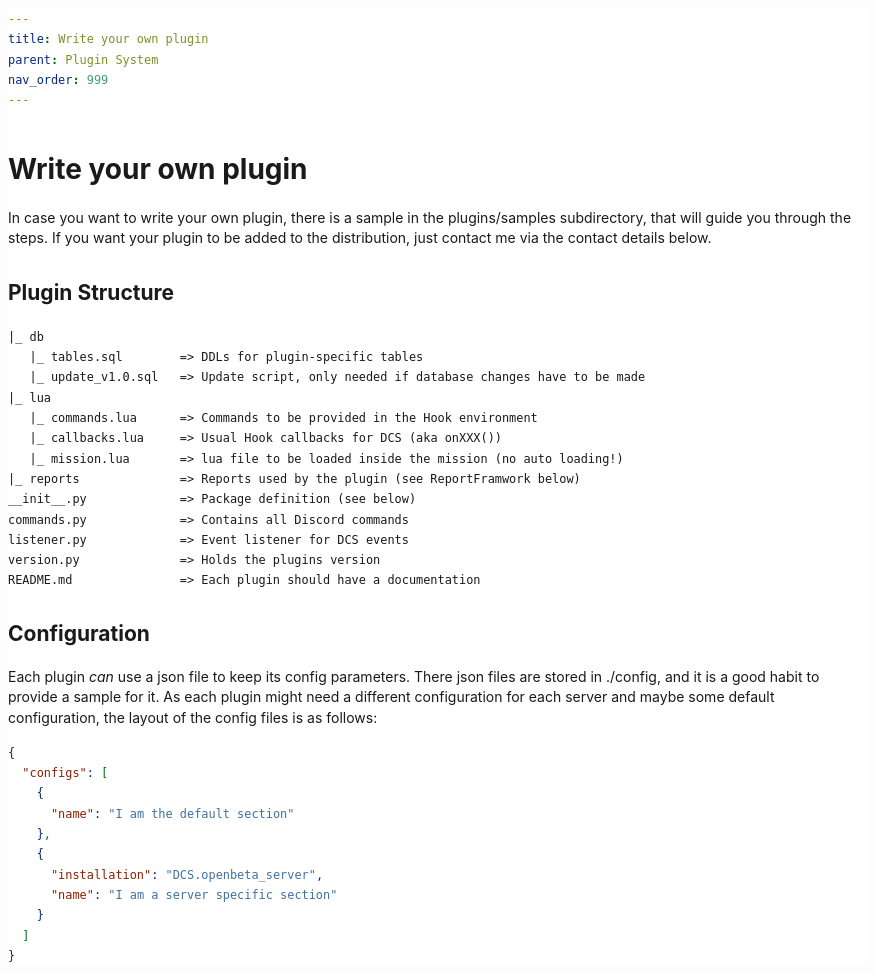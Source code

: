 ```yaml
---
title: Write your own plugin
parent: Plugin System
nav_order: 999
---
```


# Write your own plugin

In case you want to write your own plugin, there is a sample in the plugins/samples subdirectory, that will guide you through the steps.
If you want your plugin to be added to the distribution, just contact me via the contact details below.

## Plugin Structure

```
|_ db               
   |_ tables.sql        => DDLs for plugin-specific tables
   |_ update_v1.0.sql   => Update script, only needed if database changes have to be made
|_ lua
   |_ commands.lua      => Commands to be provided in the Hook environment
   |_ callbacks.lua     => Usual Hook callbacks for DCS (aka onXXX())
   |_ mission.lua       => lua file to be loaded inside the mission (no auto loading!)
|_ reports              => Reports used by the plugin (see ReportFramwork below)
__init__.py             => Package definition (see below)
commands.py             => Contains all Discord commands
listener.py             => Event listener for DCS events
version.py              => Holds the plugins version
README.md               => Each plugin should have a documentation
```

## Configuration

Each plugin _can_ use a json file to keep its config parameters. There json files are stored in ./config,
and it is a good habit to provide a sample for it.
As each plugin might need a different configuration for each server and maybe some default configuration,
the layout of the config files is as follows:

```json
{
  "configs": [
    {
      "name": "I am the default section"
    },
    {
      "installation": "DCS.openbeta_server",
      "name": "I am a server specific section"
    }
  ]
}
```
